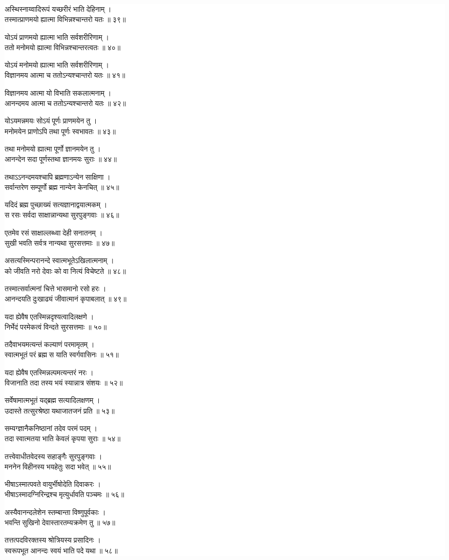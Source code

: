 अस्थिस्नाय्वादिरूपं यच्छरीरं भाति देहिनाम् ।  
तस्मात्प्राणमयो ह्यात्मा विभिन्नश्चान्तरो यतः ॥ ३९॥  
  
योऽयं प्राणमयो ह्यात्मा भाति सर्वशरीरिणाम् ।  
ततो मनोमयो ह्यात्मा विभिन्नश्चान्तरत्वतः ॥ ४०॥  
  
योऽयं मनोमयो ह्यात्मा भाति सर्वशरीरिणाम् ।  
विज्ञानमय आत्मा च ततोऽन्यश्चान्तरो यतः ॥ ४१॥  
  
विज्ञानमय आत्मा यो विभाति सकलात्मनाम् ।  
आनन्दमय आत्मा च  ततोऽन्यश्चान्तरो यतः ॥ ४२॥  
  
योऽयमन्नमयः सोऽयं पूर्णः प्राणमयेन तु ।  
मनोमयेन प्राणोऽपि तथा पूर्णः स्वभावतः ॥ ४३॥  
  
तथा मनोमयो ह्यात्मा पूर्णो ज्ञानमयेन तु ।  
आनन्देन सदा पूर्णस्तथा ज्ञानमयः सुराः ॥ ४४॥  
  
तथाऽऽनन्दमयश्चापि ब्रह्मणाऽन्येन साक्षिणा ।  
सर्वान्तरेण सम्पूर्णो ब्रह्म नान्येन केनचित् ॥ ४५॥  
  
यदिदं ब्रह्म पुच्छाख्यं सत्यज्ञानाद्वयात्मकम् ।  
स रसः सर्वदा साक्षान्नान्यथा सुरपुङ्गवाः ॥ ४६॥  
  
एतमेव रसं साक्षाल्लब्ध्वा देही सनातनम् ।  
सुखी भवति सर्वत्र नान्यथा सुरसत्तमाः ॥ ४७॥  
  
असत्यस्मिन्परानन्दे स्वात्मभूतेऽखिलात्मनाम् ।  
को जीवति नरो देवाः को वा नित्यं विचेष्टते ॥ ४८॥  
  
तस्मात्सर्वात्मनां चित्ते भासमानो रसो हरः ।  
आनन्दयति दुःखाढ्यं जीवात्मानं कृपाबलात् ॥ ४९॥  
  
यदा ह्येवैष एतस्मिन्नदृश्यत्वादिलक्षणे ।  
निर्भेदं परमेकत्वं विन्दते सुरसत्तमाः ॥ ५०॥  
  
तदैवाभयमत्यन्तं कल्याणं परमामृतम् ।  
स्वात्मभूतं परं ब्रह्म स याति स्वर्गवासिनः ॥ ५१॥  
  
यदा ह्येवैष एतस्मिन्नल्पमत्यन्तरं नरः ।  
विजानाति तदा तस्य भयं स्यान्नात्र संशयः ॥ ५२॥  
  
सर्वेषामात्मभूतं यद्ब्रह्म सत्यादिलक्षणम् ।  
उदास्ते तत्सुरश्रेष्ठा यथाजातजनं प्रति ॥ ५३॥  
  
सम्यग्ज्ञानैकनिष्ठानां तदेव परमं पदम् ।  
तदा स्वात्मतया भाति केवलं कृपया सुराः ॥ ५४॥  
  
तत्त्वेवाधीतवेदस्य सहाङ्गैः सुरपुङ्गवाः ।  
मननेन विहीनस्य भयहेतुः सदा भवेत् ॥ ५५॥  
  
भीषाऽस्मात्पवते वायुर्भीषोदेति दिवाकरः ।  
भीषाऽस्मादग्निरिन्द्रश्च मृत्युर्धावति पञ्चमः ॥ ५६॥  
  
अस्यैवानन्दलेशेन स्तम्बान्ता विष्णुपूर्वकाः ।  
भवन्ति सुखिनो देवास्तारतम्यक्रमेण तु ॥ ५७॥  
  
तत्तत्पदविरक्तस्य श्रोत्रियस्य प्रसादिनः ।  
स्वरूपभूत आनन्दः स्वयं भाति पदे यथा ॥ ५८॥  
  